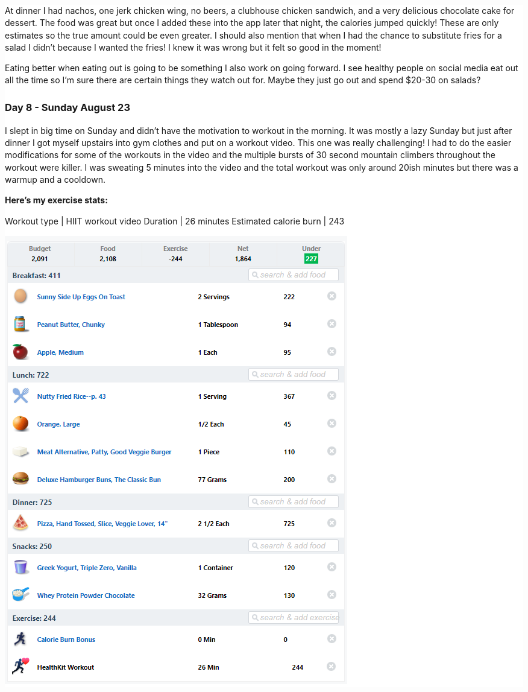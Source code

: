 At dinner I had nachos, one jerk chicken wing, no beers, a clubhouse chicken sandwich, and a very delicious chocolate cake for dessert. The food was great but once I added these into the app later that night, the calories jumped quickly! These are only estimates so the true amount could be even greater. I should also mention that when I had the chance to substitute fries for a salad I didn’t because I wanted the fries! I knew it was wrong but it felt so good in the moment!

Eating better when eating out is going to be something I also work on going forward. I see healthy people on social media eat out all the time so I’m sure there are certain things they watch out for. Maybe they just go out and spend $20-30 on salads? 

### Day 8 - Sunday August 23

I slept in big time on Sunday and didn’t have the motivation to workout in the morning. It was mostly a lazy Sunday but just after dinner I got myself upstairs into gym clothes and put on a workout video. This one was really challenging! I had to do the easier modifications for some of the workouts in the video and the multiple bursts of 30 second mountain climbers throughout the workout were killer. I was sweating 5 minutes into the video and the total workout was only around 20ish minutes but there was a warmup and a cooldown. 

**Here’s my exercise stats:**

Workout type | HIIT workout video
Duration | 26 minutes
Estimated calorie burn | 243

![Photo of Day 8 Meals](/assets/images/week-1/aug_23.png)
